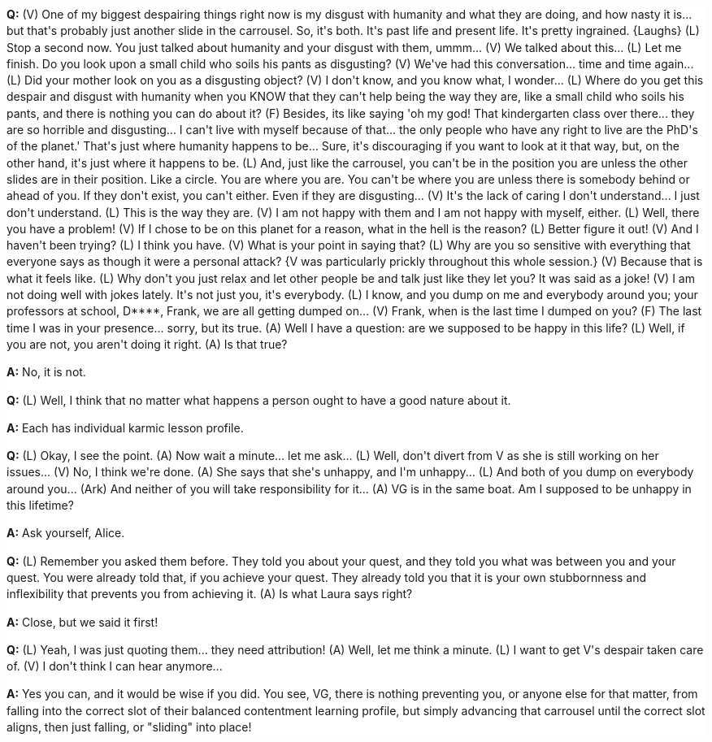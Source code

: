 **Q:** (V) One of my biggest despairing things right now is my disgust with humanity and what they are doing, and how nasty it is... but that's probably just another slide in the carrousel. So, it's both. It's past life and present life. It's pretty ingrained. {Laughs} (L) Stop a second now. You just talked about humanity and your disgust with them, ummm... (V) We talked about this... (L) Let me finish. Do you look upon a small child who soils his pants as disgusting? (V) We've had this conversation... time and time again... (L) Did your mother look on you as a disgusting object? (V) I don't know, and you know what, I wonder... (L) Where do you get this despair and disgust with humanity when you KNOW that they can't help being the way they are, like a small child who soils his pants, and there is nothing you can do about it? (F) Besides, its like saying 'oh my god! That kindergarten class over there... they are so horrible and disgusting... I can't live with myself because of that... the only people who have any right to live are the PhD's of the planet.' That's just where humanity happens to be... Sure, it's discouraging if you want to look at it that way, but, on the other hand, it's just where it happens to be. (L) And, just like the carrousel, you can't be in the position you are unless the other slides are in their position. Like a circle. You are where you are. You can't be where you are unless there is somebody behind or ahead of you. If they don't exist, you can't either. Even if they are disgusting... (V) It's the lack of caring I don't understand... I just don't understand. (L) This is the way they are. (V) I am not happy with them and I am not happy with myself, either. (L) Well, there you have a problem! (V) If I chose to be on this planet for a reason, what in the hell is the reason? (L) Better figure it out! (V) And I haven't been trying? (L) I think you have. (V) What is your point in saying that? (L) Why are you so sensitive with everything that everyone says as though it were a personal attack? {V was particularly prickly throughout this whole session.} (V) Because that is what it feels like. (L) Why don't you just relax and let other people be and talk just like they let you? It was said as a joke! (V) I am not doing well with jokes lately. It's not just you, it's everybody. (L) I know, and you dump on me and everybody around you; your professors at school, D\*\*\*\*, Frank, we are all getting dumped on... (V) Frank, when is the last time I dumped on you? (F) The last time I was in your presence... sorry, but its true. (A) Well I have a question: are we supposed to be happy in this life? (L) Well, if you are not, you aren't doing it right. (A) Is that true?

**A:** No, it is not.

**Q:** (L) Well, I think that no matter what happens a person ought to have a good nature about it.

**A:** Each has individual karmic lesson profile.

**Q:** (L) Okay, I see the point. (A) Now wait a minute... let me ask... (L) Well, don't divert from V as she is still working on her issues... (V) No, I think we're done. (A) She says that she's unhappy, and I'm unhappy... (L) And both of you dump on everybody around you... (Ark) And neither of you will take responsibility for it... (A) VG is in the same boat. Am I supposed to be unhappy in this lifetime?

**A:** Ask yourself, Alice.

**Q:** (L) Remember you asked them before. They told you about your quest, and they told you what was between you and your quest. You were already told that, if you achieve your quest. They already told you that it is your own stubbornness and inflexibility that prevents you from achieving it. (A) Is what Laura says right?

**A:** Close, but we said it first!

**Q:** (L) Yeah, I was just quoting them... they need attribution! (A) Well, let me think a minute. (L) I want to get V's despair taken care of. (V) I don't think I can hear anymore...

**A:** Yes you can, and it would be wise if you did. You see, VG, there is nothing preventing you, or anyone else for that matter, from falling into the correct slot of their balanced contentment learning profile, but simply advancing that carrousel until the correct slot aligns, then just falling, or "sliding" into place!
